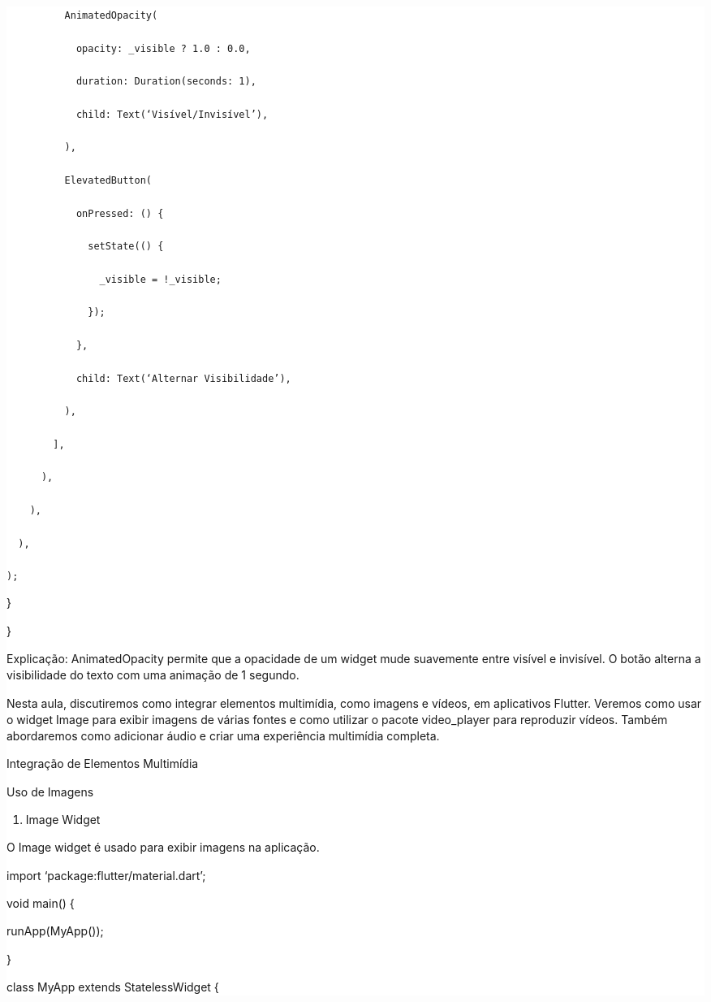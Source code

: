               AnimatedOpacity(

                opacity: _visible ? 1.0 : 0.0,

                duration: Duration(seconds: 1),

                child: Text(‘Visível/Invisível’),

              ),

              ElevatedButton(

                onPressed: () {

                  setState(() {

                    _visible = !_visible;

                  });

                },

                child: Text(‘Alternar Visibilidade’),

              ),

            ],

          ),

        ),

      ),

    );

  }

}

Explicação: AnimatedOpacity permite que a opacidade de um widget mude suavemente entre visível e invisível. O botão alterna a visibilidade do texto com uma animação de 1 segundo.

Nesta aula, discutiremos como integrar elementos multimídia, como imagens e vídeos, em aplicativos Flutter. Veremos como usar o widget Image para exibir imagens de várias fontes e como utilizar o pacote video_player para reproduzir vídeos. Também abordaremos como adicionar áudio e criar uma experiência multimídia completa.

Integração de Elementos Multimídia

Uso de Imagens

1. Image Widget

O Image widget é usado para exibir imagens na aplicação.

import ‘package:flutter/material.dart’;

void main() {

  runApp(MyApp());

}

class MyApp extends StatelessWidget {
